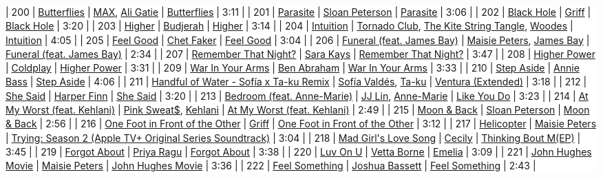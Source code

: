 | 200 | [Butterflies](https://open.spotify.com/track/7eQHxigpuDJjCG50JyzU8v) | [MAX](https://open.spotify.com/artist/1bqxdqvUtPWZri43cKHac8), [Ali Gatie](https://open.spotify.com/artist/4rTv3Ejc7hKMtmoBOK1B4T) | [Butterflies](https://open.spotify.com/album/4TENiEyNNnHbRixbSa0XKg) | 3:11 |
| 201 | [Parasite](https://open.spotify.com/track/4pRVh4JXhDiwkOMRNJuRju) | [Sloan Peterson](https://open.spotify.com/artist/6opB1rIN0KzlWbK5ZlHz61) | [Parasite](https://open.spotify.com/album/2GVR00cBAHHzBKQs4UYY7G) | 3:06 |
| 202 | [Black Hole](https://open.spotify.com/track/6xw8ld1ztoCKifwTN6uGDq) | [Griff](https://open.spotify.com/artist/5RJFJWYgtgWktosLrUDzff) | [Black Hole](https://open.spotify.com/album/0ogiikOppOfG6kkhtC5BDz) | 3:20 |
| 203 | [Higher](https://open.spotify.com/track/7MUhRZD1UNEYk4PPq2wSw3) | [Budjerah](https://open.spotify.com/artist/4hOb2WdQMQWyG6RQAhR7iE) | [Higher](https://open.spotify.com/album/5bNltaFAuWA5gyTTCamcve) | 3:14 |
| 204 | [Intuition](https://open.spotify.com/track/3HB6LludJh4pB1YzsVF78J) | [Tornado Club](https://open.spotify.com/artist/5nLy3XRESMbvo6XguDGES3), [The Kite String Tangle](https://open.spotify.com/artist/3D6cosC5ZOLCpRxt6T3XS7), [Woodes](https://open.spotify.com/artist/0lgc1ljuLwkY1VRtDkFSLK) | [Intuition](https://open.spotify.com/album/30sVsSNtT6Mtu31LvKC2rS) | 4:05 |
| 205 | [Feel Good](https://open.spotify.com/track/3B9ieKCdzdULYHSETdNsKR) | [Chet Faker](https://open.spotify.com/artist/6UcJxoeHWWWyT5HZP064om) | [Feel Good](https://open.spotify.com/album/3wZr593OP80fb5PoNHtkqN) | 3:04 |
| 206 | [Funeral \(feat\. James Bay\)](https://open.spotify.com/track/22iSD46gegyVRBsNuqrVvx) | [Maisie Peters](https://open.spotify.com/artist/2RVvqRBon9NgaGXKfywDSs), [James Bay](https://open.spotify.com/artist/4EzkuveR9pLvDVFNx6foYD) | [Funeral \(feat\. James Bay\)](https://open.spotify.com/album/1slDM0u5okZsvKG4sdVbxr) | 2:34 |
| 207 | [Remember That Night?](https://open.spotify.com/track/1nYzjrdVQ8RpF93M0jPFW7) | [Sara Kays](https://open.spotify.com/artist/7Lk9V7E1u5gqSHmtcKlOqH) | [Remember That Night?](https://open.spotify.com/album/239r63fqY8PyWX9WcgwNzP) | 3:47 |
| 208 | [Higher Power](https://open.spotify.com/track/0939D7aT18uBDS2MTjWzct) | [Coldplay](https://open.spotify.com/artist/4gzpq5DPGxSnKTe4SA8HAU) | [Higher Power](https://open.spotify.com/album/6wiPmk3powmcz3G7zr6krg) | 3:31 |
| 209 | [War In Your Arms](https://open.spotify.com/track/6j7ECfEZNlJFKzSTGavsE6) | [Ben Abraham](https://open.spotify.com/artist/3FfbgiZhcCkoiI7IzOwXlI) | [War In Your Arms](https://open.spotify.com/album/7h6f4SBKM7yosSAHR7eZf3) | 3:33 |
| 210 | [Step Aside](https://open.spotify.com/track/49mZEcLMJCjgpE53WFWHbZ) | [Annie Bass](https://open.spotify.com/artist/7jt6O4aHVS6GCoBHmPOR0V) | [Step Aside](https://open.spotify.com/album/0kkraJ2Y21chcORnjEHoS3) | 4:06 |
| 211 | [Handful of Water \- Sofía x Ta\-ku Remix](https://open.spotify.com/track/4FpRKvQ53N7i21MxZyRPW8) | [Sofía Valdés](https://open.spotify.com/artist/0caswMNVJ7vPNC1Z7NOeCT), [Ta\-ku](https://open.spotify.com/artist/13Kd75NSHSp9lB4CaqPMOV) | [Ventura \(Extended\)](https://open.spotify.com/album/6zmVEzMyhSJCqggKxTtFJY) | 3:18 |
| 212 | [She Said](https://open.spotify.com/track/5Ls5KXyiXXMWvROXKdXeFY) | [Harper Finn](https://open.spotify.com/artist/3CUxThJ21i78mhH1FfH55u) | [She Said](https://open.spotify.com/album/0EJObfwR6dyCwNUVPQDhk4) | 3:20 |
| 213 | [Bedroom \(feat\. Anne\-Marie\)](https://open.spotify.com/track/1U6aNzlYxoCGGm7K6Nu9EE) | [JJ Lin](https://open.spotify.com/artist/7Dx7RhX0mFuXhCOUgB01uM), [Anne\-Marie](https://open.spotify.com/artist/1zNqDE7qDGCsyzJwohVaoX) | [Like You Do](https://open.spotify.com/album/2jxyIfyUY0yhPANWWrwnca) | 3:23 |
| 214 | [At My Worst \(feat\. Kehlani\)](https://open.spotify.com/track/58w68w4s8h9gw3xrDaXyuj) | [Pink Sweat$](https://open.spotify.com/artist/1W7FNibLa0O0b572tB2w7t), [Kehlani](https://open.spotify.com/artist/0cGUm45nv7Z6M6qdXYQGTX) | [At My Worst \(feat\. Kehlani\)](https://open.spotify.com/album/1RtGE6VCkSEwd5jm0v1Wfp) | 2:49 |
| 215 | [Moon & Back](https://open.spotify.com/track/5TZoZj51aCnOjvr5FhdZRc) | [Sloan Peterson](https://open.spotify.com/artist/6opB1rIN0KzlWbK5ZlHz61) | [Moon & Back](https://open.spotify.com/album/1JvLqSO3S6Y9ttUrSPAK4H) | 2:56 |
| 216 | [One Foot in Front of the Other](https://open.spotify.com/track/032DRv0baStN644jRO2lMV) | [Griff](https://open.spotify.com/artist/5RJFJWYgtgWktosLrUDzff) | [One Foot in Front of the Other](https://open.spotify.com/album/3MsmfBSepcDujGmqtlDHFw) | 3:12 |
| 217 | [Helicopter](https://open.spotify.com/track/5TdTYpjLQv25ImZAX6s4Db) | [Maisie Peters](https://open.spotify.com/artist/2RVvqRBon9NgaGXKfywDSs) | [Trying: Season 2 \(Apple TV+ Original Series Soundtrack\)](https://open.spotify.com/album/7cN9u8Azjoy5ifAXmW0KCw) | 3:04 |
| 218 | [Mad Girl's Love Song](https://open.spotify.com/track/0ICgo88C4AXT2NflOWNY4u) | [Cecily](https://open.spotify.com/artist/4wR8IGlAgXfIRFPUezlq6H) | [Thinking Bout M\(EP\)](https://open.spotify.com/album/5i3pyi4oOwa4X7nPnWCJ9V) | 3:45 |
| 219 | [Forgot About](https://open.spotify.com/track/3JnRyp1X0N1QxiaMwnXlEs) | [Priya Ragu](https://open.spotify.com/artist/6iZTyHbQWGzpiWoyI0zz9F) | [Forgot About](https://open.spotify.com/album/1KdLuqgmPBrrOtkqFDDvxe) | 3:38 |
| 220 | [Luv On U](https://open.spotify.com/track/0pi21pNHgOVtmZRGLd3oOI) | [Vetta Borne](https://open.spotify.com/artist/1abBE3BrkgQYrBpcgqrAws) | [Emelia](https://open.spotify.com/album/7u3ev6IYmFZ97pZP5o1HSr) | 3:09 |
| 221 | [John Hughes Movie](https://open.spotify.com/track/4NzoEowcMzDs9ELjzlOvW5) | [Maisie Peters](https://open.spotify.com/artist/2RVvqRBon9NgaGXKfywDSs) | [John Hughes Movie](https://open.spotify.com/album/0hkUCfDTq7ATw6j0MZn9oc) | 3:36 |
| 222 | [Feel Something](https://open.spotify.com/track/0JU7KoyKSFgY1zJV2ex6Ee) | [Joshua Bassett](https://open.spotify.com/artist/4VdV2qRAYBLINR6uU72V1J) | [Feel Something](https://open.spotify.com/album/5hnjWGpT06tLDq8u8WxhGI) | 2:43 |